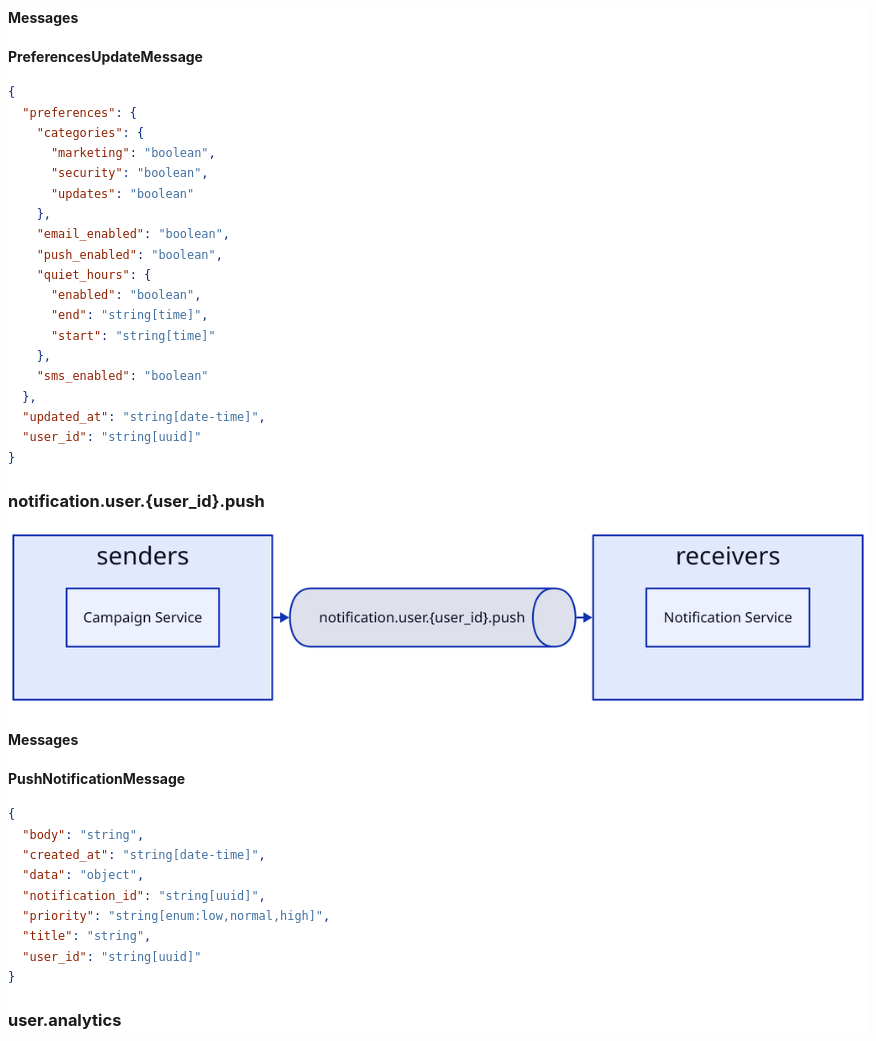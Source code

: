 #### Messages
**PreferencesUpdateMessage**
```json
{
  "preferences": {
    "categories": {
      "marketing": "boolean",
      "security": "boolean",
      "updates": "boolean"
    },
    "email_enabled": "boolean",
    "push_enabled": "boolean",
    "quiet_hours": {
      "enabled": "boolean",
      "end": "string[time]",
      "start": "string[time]"
    },
    "sms_enabled": "boolean"
  },
  "updated_at": "string[date-time]",
  "user_id": "string[uuid]"
}
```

### notification.user.{user_id}.push

![notification.user.{user_id}.push Channel Services](diagrams/channel_notificationuseruser_idpush.svg)

#### Messages
**PushNotificationMessage**
```json
{
  "body": "string",
  "created_at": "string[date-time]",
  "data": "object",
  "notification_id": "string[uuid]",
  "priority": "string[enum:low,normal,high]",
  "title": "string",
  "user_id": "string[uuid]"
}
```

### user.analytics
